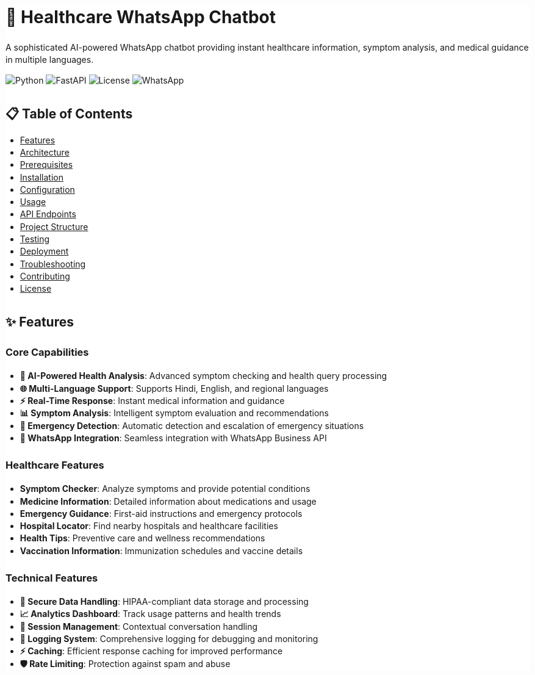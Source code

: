 # 🏥 Healthcare WhatsApp Chatbot

A sophisticated AI-powered WhatsApp chatbot providing instant healthcare information, symptom analysis, and medical guidance in multiple languages.

![Python](https://img.shields.io/badge/python-v3.8+-blue.svg)
![FastAPI](https://img.shields.io/badge/FastAPI-0.104.1-green)
![License](https://img.shields.io/badge/license-MIT-blue.svg)
![WhatsApp](https://img.shields.io/badge/WhatsApp-Business_API-green)

## 📋 Table of Contents

- [Features](#-features)
- [Architecture](#-architecture)
- [Prerequisites](#-prerequisites)
- [Installation](#-installation)
- [Configuration](#-configuration)
- [Usage](#-usage)
- [API Endpoints](#-api-endpoints)
- [Project Structure](#-project-structure)
- [Testing](#-testing)
- [Deployment](#-deployment)
- [Troubleshooting](#-troubleshooting)
- [Contributing](#-contributing)
- [License](#-license)

## ✨ Features

### Core Capabilities
- **🤖 AI-Powered Health Analysis**: Advanced symptom checking and health query processing
- **🌐 Multi-Language Support**: Supports Hindi, English, and regional languages
- **⚡ Real-Time Response**: Instant medical information and guidance
- **📊 Symptom Analysis**: Intelligent symptom evaluation and recommendations
- **🏥 Emergency Detection**: Automatic detection and escalation of emergency situations
- **📱 WhatsApp Integration**: Seamless integration with WhatsApp Business API

### Healthcare Features
- **Symptom Checker**: Analyze symptoms and provide potential conditions
- **Medicine Information**: Detailed information about medications and usage
- **Emergency Guidance**: First-aid instructions and emergency protocols
- **Hospital Locator**: Find nearby hospitals and healthcare facilities
- **Health Tips**: Preventive care and wellness recommendations
- **Vaccination Information**: Immunization schedules and vaccine details

### Technical Features
- **🔐 Secure Data Handling**: HIPAA-compliant data storage and processing
- **📈 Analytics Dashboard**: Track usage patterns and health trends
- **🔄 Session Management**: Contextual conversation handling
- **📝 Logging System**: Comprehensive logging for debugging and monitoring
- **⚡ Caching**: Efficient response caching for improved performance
- **🛡️ Rate Limiting**: Protection against spam and abuse
